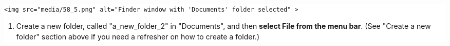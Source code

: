     <img src="media/58_5.png" alt="Finder window with 'Documents' folder selected" >

1. Create a new folder, called "a_new_folder_2" in "Documents", and then **select File from the menu bar**. (See "Create a new folder" section above if you need a refresher on how to create a folder.)
